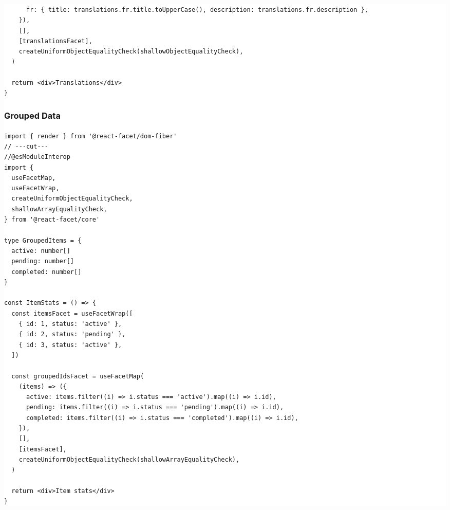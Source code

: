 ```tsx twoslash
      fr: { title: translations.fr.title.toUpperCase(), description: translations.fr.description },
    }),
    [],
    [translationsFacet],
    createUniformObjectEqualityCheck(shallowObjectEqualityCheck),
  )

  return <div>Translations</div>
}
```

### Grouped Data

```tsx twoslash
import { render } from '@react-facet/dom-fiber'
// ---cut---
//@esModuleInterop
import {
  useFacetMap,
  useFacetWrap,
  createUniformObjectEqualityCheck,
  shallowArrayEqualityCheck,
} from '@react-facet/core'

type GroupedItems = {
  active: number[]
  pending: number[]
  completed: number[]
}

const ItemStats = () => {
  const itemsFacet = useFacetWrap([
    { id: 1, status: 'active' },
    { id: 2, status: 'pending' },
    { id: 3, status: 'active' },
  ])

  const groupedIdsFacet = useFacetMap(
    (items) => ({
      active: items.filter((i) => i.status === 'active').map((i) => i.id),
      pending: items.filter((i) => i.status === 'pending').map((i) => i.id),
      completed: items.filter((i) => i.status === 'completed').map((i) => i.id),
    }),
    [],
    [itemsFacet],
    createUniformObjectEqualityCheck(shallowArrayEqualityCheck),
  )

  return <div>Item stats</div>
}
```
